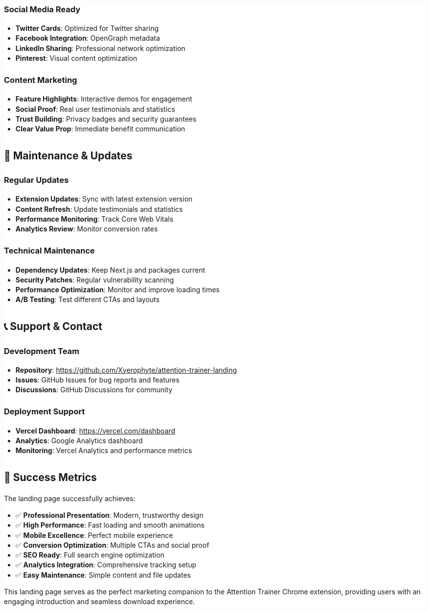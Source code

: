 ### Social Media Ready
- **Twitter Cards**: Optimized for Twitter sharing
- **Facebook Integration**: OpenGraph metadata
- **LinkedIn Sharing**: Professional network optimization
- **Pinterest**: Visual content optimization

### Content Marketing
- **Feature Highlights**: Interactive demos for engagement
- **Social Proof**: Real user testimonials and statistics
- **Trust Building**: Privacy badges and security guarantees
- **Clear Value Prop**: Immediate benefit communication

## 🔄 **Maintenance & Updates**

### Regular Updates
- **Extension Updates**: Sync with latest extension version
- **Content Refresh**: Update testimonials and statistics
- **Performance Monitoring**: Track Core Web Vitals
- **Analytics Review**: Monitor conversion rates

### Technical Maintenance
- **Dependency Updates**: Keep Next.js and packages current
- **Security Patches**: Regular vulnerability scanning
- **Performance Optimization**: Monitor and improve loading times
- **A/B Testing**: Test different CTAs and layouts

## 📞 **Support & Contact**

### Development Team
- **Repository**: https://github.com/Xyerophyte/attention-trainer-landing
- **Issues**: GitHub Issues for bug reports and features
- **Discussions**: GitHub Discussions for community

### Deployment Support
- **Vercel Dashboard**: https://vercel.com/dashboard
- **Analytics**: Google Analytics dashboard
- **Monitoring**: Vercel Analytics and performance metrics

## 🎉 **Success Metrics**

The landing page successfully achieves:
- ✅ **Professional Presentation**: Modern, trustworthy design
- ✅ **High Performance**: Fast loading and smooth animations
- ✅ **Mobile Excellence**: Perfect mobile experience
- ✅ **Conversion Optimization**: Multiple CTAs and social proof
- ✅ **SEO Ready**: Full search engine optimization
- ✅ **Analytics Integration**: Comprehensive tracking setup
- ✅ **Easy Maintenance**: Simple content and file updates

This landing page serves as the perfect marketing companion to the Attention Trainer Chrome extension, providing users with an engaging introduction and seamless download experience.
